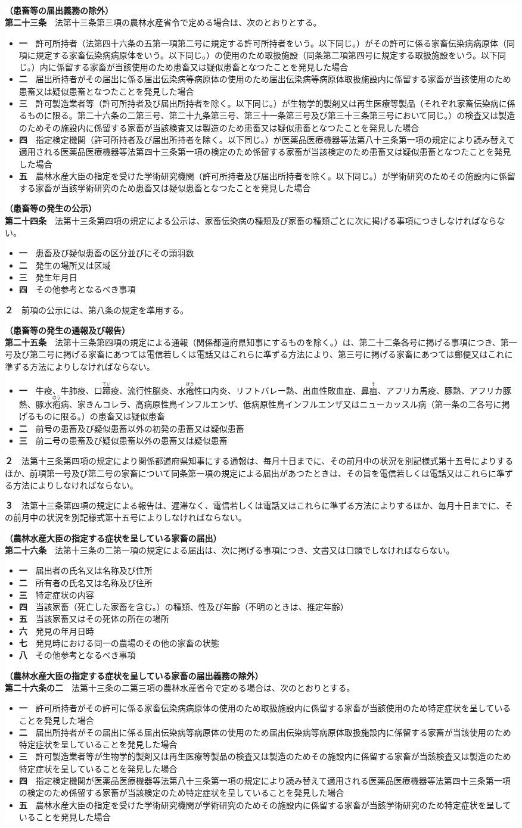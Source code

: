 **（患畜等の届出義務の除外）**  
**第二十三条**　法第十三条第三項の農林水産省令で定める場合は、次のとおりとする。  
* **一**　許可所持者（法第四十六条の五第一項第二号に規定する許可所持者をいう。以下同じ。）がその許可に係る家畜伝染病病原体（同項に規定する家畜伝染病病原体をいう。以下同じ。）の使用のため取扱施設（同条第二項第四号に規定する取扱施設をいう。以下同じ。）内に係留する家畜が当該使用のため患畜又は疑似患畜となつたことを発見した場合  
* **二**　届出所持者がその届出に係る届出伝染病等病原体の使用のため届出伝染病等病原体取扱施設内に係留する家畜が当該使用のため患畜又は疑似患畜となつたことを発見した場合  
* **三**　許可製造業者等（許可所持者及び届出所持者を除く。以下同じ。）が生物学的製剤又は再生医療等製品（それぞれ家畜伝染病に係るものに限る。第二十六条の二第三号、第二十九条第三号、第三十一条第三号及び第三十三条第三号において同じ。）の検査又は製造のためその施設内に係留する家畜が当該検査又は製造のため患畜又は疑似患畜となつたことを発見した場合  
* **四**　指定検定機関（許可所持者及び届出所持者を除く。以下同じ。）が医薬品医療機器等法第八十三条第一項の規定により読み替えて適用される医薬品医療機器等法第四十三条第一項の検定のため係留する家畜が当該検定のため患畜又は疑似患畜となつたことを発見した場合  
* **五**　農林水産大臣の指定を受けた学術研究機関（許可所持者及び届出所持者を除く。以下同じ。）が学術研究のためその施設内に係留する家畜が当該学術研究のため患畜又は疑似患畜となつたことを発見した場合  
  
**（患畜等の発生の公示）**  
**第二十四条**　法第十三条第四項の規定による公示は、家畜伝染病の種類及び家畜の種類ごとに次に掲げる事項につきしなければならない。  
* **一**　患畜及び疑似患畜の区分並びにその頭羽数  
* **二**　発生の場所又は区域  
* **三**　発生年月日  
* **四**　その他参考となるべき事項  
  
**２**　前項の公示には、第八条の規定を準用する。  
  
**（患畜等の発生の通報及び報告）**  
**第二十五条**　法第十三条第四項の規定による通報（関係都道府県知事にするものを除く。）は、第二十二条各号に掲げる事項につき、第一号及び第二号に掲げる家畜にあつては電信若しくは電話又はこれらに準ずる方法により、第三号に掲げる家畜にあつては郵便又はこれに準ずる方法によりしなければならない。  
* **一**　牛疫、牛肺疫、口<ruby>蹄<rt>てい</rt></ruby>疫、流行性脳炎、水<ruby>疱<rt>ほう</rt></ruby>性口内炎、リフトバレー熱、出血性敗血症、鼻<ruby>疽<rt>そ</rt></ruby>、アフリカ馬疫、豚熱、アフリカ豚熱、豚水<ruby>疱<rt>ほう</rt></ruby>病、家きんコレラ、高病原性鳥インフルエンザ、低病原性鳥インフルエンザ又はニューカッスル病（第一条の二各号に掲げるものに限る。）の患畜又は疑似患畜  
* **二**　前号の患畜及び疑似患畜以外の初発の患畜又は疑似患畜  
* **三**　前二号の患畜及び疑似患畜以外の患畜又は疑似患畜  
  
**２**　法第十三条第四項の規定により関係都道府県知事にする通報は、毎月十日までに、その前月中の状況を別記様式第十五号によりするほか、前項第一号及び第二号の家畜について同条第一項の規定による届出があつたときは、その旨を電信若しくは電話又はこれらに準ずる方法によりしなければならない。  
  
**３**　法第十三条第四項の規定による報告は、遅滞なく、電信若しくは電話又はこれらに準ずる方法によりするほか、毎月十日までに、その前月中の状況を別記様式第十五号によりしなければならない。  
  
**（農林水産大臣の指定する症状を呈している家畜の届出）**  
**第二十六条**　法第十三条の二第一項の規定による届出は、次に掲げる事項につき、文書又は口頭でしなければならない。  
* **一**　届出者の氏名又は名称及び住所  
* **二**　所有者の氏名又は名称及び住所  
* **三**　特定症状の内容  
* **四**　当該家畜（死亡した家畜を含む。）の種類、性及び年齢（不明のときは、推定年齢）  
* **五**　当該家畜又はその死体の所在の場所  
* **六**　発見の年月日時  
* **七**　発見時における同一の農場のその他の家畜の状態  
* **八**　その他参考となるべき事項  
  
**（農林水産大臣の指定する症状を呈している家畜の届出義務の除外）**  
**第二十六条の二**　法第十三条の二第三項の農林水産省令で定める場合は、次のとおりとする。  
* **一**　許可所持者がその許可に係る家畜伝染病病原体の使用のため取扱施設内に係留する家畜が当該使用のため特定症状を呈していることを発見した場合  
* **二**　届出所持者がその届出に係る届出伝染病等病原体の使用のため届出伝染病等病原体取扱施設内に係留する家畜が当該使用のため特定症状を呈していることを発見した場合  
* **三**　許可製造業者等が生物学的製剤又は再生医療等製品の検査又は製造のためその施設内に係留する家畜が当該検査又は製造のため特定症状を呈していることを発見した場合  
* **四**　指定検定機関が医薬品医療機器等法第八十三条第一項の規定により読み替えて適用される医薬品医療機器等法第四十三条第一項の検定のため係留する家畜が当該検定のため特定症状を呈していることを発見した場合  
* **五**　農林水産大臣の指定を受けた学術研究機関が学術研究のためその施設内に係留する家畜が当該学術研究のため特定症状を呈していることを発見した場合  
  